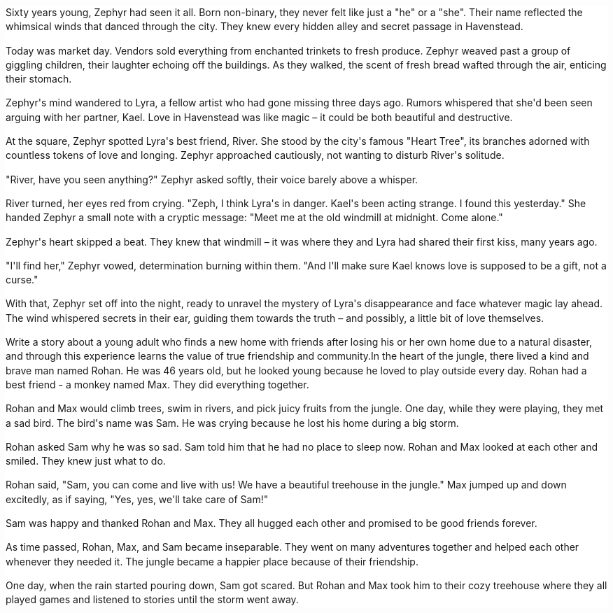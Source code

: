 Sixty years young, Zephyr had seen it all. Born non-binary, they never felt like just a "he" or a "she". Their name reflected the whimsical winds that danced through the city. They knew every hidden alley and secret passage in Havenstead.

Today was market day. Vendors sold everything from enchanted trinkets to fresh produce. Zephyr weaved past a group of giggling children, their laughter echoing off the buildings. As they walked, the scent of fresh bread wafted through the air, enticing their stomach.

Zephyr's mind wandered to Lyra, a fellow artist who had gone missing three days ago. Rumors whispered that she'd been seen arguing with her partner, Kael. Love in Havenstead was like magic – it could be both beautiful and destructive.

At the square, Zephyr spotted Lyra's best friend, River. She stood by the city's famous "Heart Tree", its branches adorned with countless tokens of love and longing. Zephyr approached cautiously, not wanting to disturb River's solitude.

"River, have you seen anything?" Zephyr asked softly, their voice barely above a whisper.

River turned, her eyes red from crying. "Zeph, I think Lyra's in danger. Kael's been acting strange. I found this yesterday." She handed Zephyr a small note with a cryptic message: "Meet me at the old windmill at midnight. Come alone."

Zephyr's heart skipped a beat. They knew that windmill – it was where they and Lyra had shared their first kiss, many years ago.

"I'll find her," Zephyr vowed, determination burning within them. "And I'll make sure Kael knows love is supposed to be a gift, not a curse."

With that, Zephyr set off into the night, ready to unravel the mystery of Lyra's disappearance and face whatever magic lay ahead. The wind whispered secrets in their ear, guiding them towards the truth – and possibly, a little bit of love themselves.
<end>

Write a story about a young adult who finds a new home with friends after losing his or her own home due to a natural disaster, and through this experience learns the value of true friendship and community.<start>In the heart of the jungle, there lived a kind and brave man named Rohan. He was 46 years old, but he looked young because he loved to play outside every day. Rohan had a best friend - a monkey named Max. They did everything together.

Rohan and Max would climb trees, swim in rivers, and pick juicy fruits from the jungle. One day, while they were playing, they met a sad bird. The bird's name was Sam. He was crying because he lost his home during a big storm.

Rohan asked Sam why he was so sad. Sam told him that he had no place to sleep now. Rohan and Max looked at each other and smiled. They knew just what to do.

Rohan said, "Sam, you can come and live with us! We have a beautiful treehouse in the jungle." Max jumped up and down excitedly, as if saying, "Yes, yes, we'll take care of Sam!"

Sam was happy and thanked Rohan and Max. They all hugged each other and promised to be good friends forever.

As time passed, Rohan, Max, and Sam became inseparable. They went on many adventures together and helped each other whenever they needed it. The jungle became a happier place because of their friendship.

One day, when the rain started pouring down, Sam got scared. But Rohan and Max took him to their cozy treehouse where they all played games and listened to stories until the storm went away.
